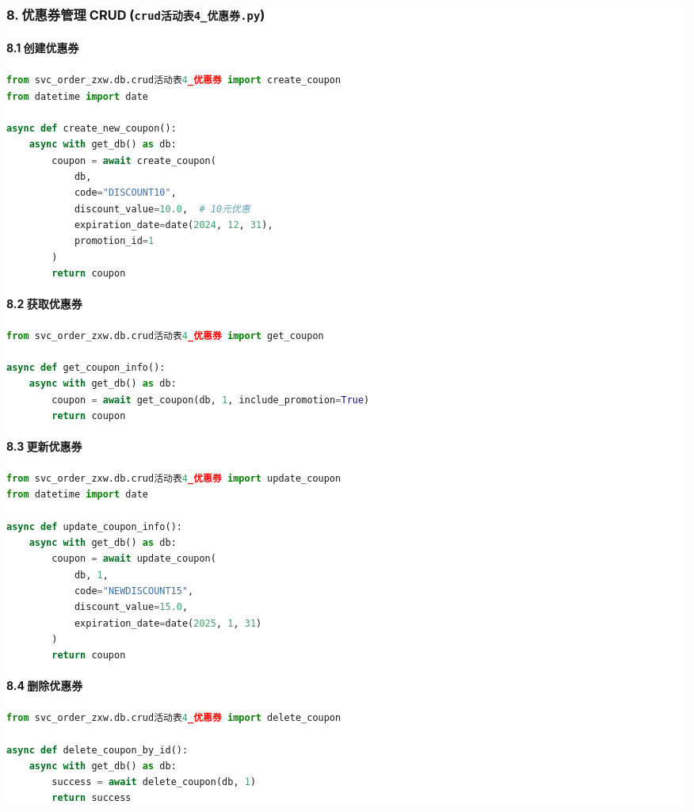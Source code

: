 ### 8. 优惠券管理 CRUD (`crud活动表4_优惠券.py`)

#### 8.1 创建优惠券
```python
from svc_order_zxw.db.crud活动表4_优惠券 import create_coupon
from datetime import date

async def create_new_coupon():
    async with get_db() as db:
        coupon = await create_coupon(
            db,
            code="DISCOUNT10",
            discount_value=10.0,  # 10元优惠
            expiration_date=date(2024, 12, 31),
            promotion_id=1
        )
        return coupon
```

#### 8.2 获取优惠券
```python
from svc_order_zxw.db.crud活动表4_优惠券 import get_coupon

async def get_coupon_info():
    async with get_db() as db:
        coupon = await get_coupon(db, 1, include_promotion=True)
        return coupon
```

#### 8.3 更新优惠券
```python
from svc_order_zxw.db.crud活动表4_优惠券 import update_coupon
from datetime import date

async def update_coupon_info():
    async with get_db() as db:
        coupon = await update_coupon(
            db, 1,
            code="NEWDISCOUNT15",
            discount_value=15.0,
            expiration_date=date(2025, 1, 31)
        )
        return coupon
```

#### 8.4 删除优惠券
```python
from svc_order_zxw.db.crud活动表4_优惠券 import delete_coupon

async def delete_coupon_by_id():
    async with get_db() as db:
        success = await delete_coupon(db, 1)
        return success
```
